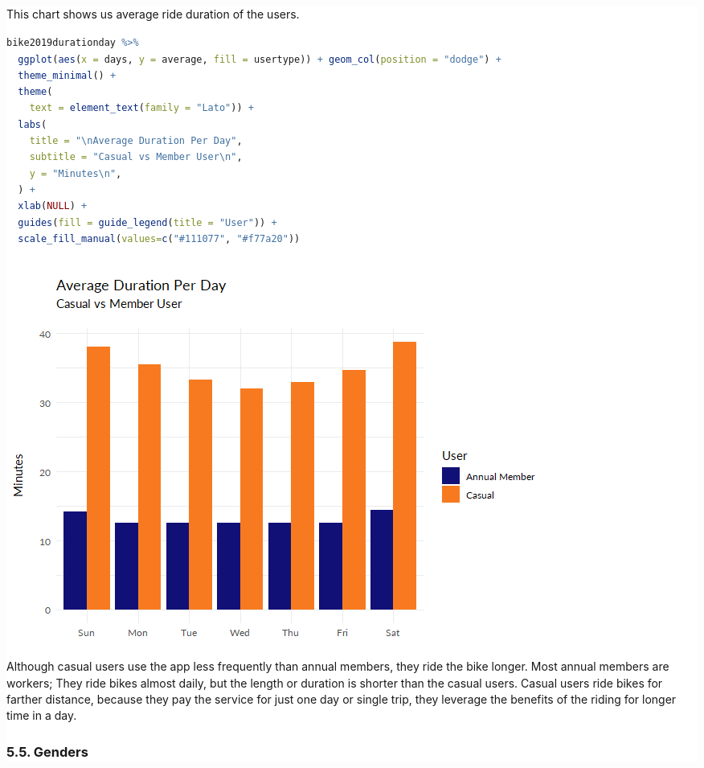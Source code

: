 This chart shows us average ride duration of the users.

``` r
bike2019durationday %>% 
  ggplot(aes(x = days, y = average, fill = usertype)) + geom_col(position = "dodge") + 
  theme_minimal() +
  theme(
    text = element_text(family = "Lato")) + 
  labs(
    title = "\nAverage Duration Per Day",
    subtitle = "Casual vs Member User\n",
    y = "Minutes\n",
  ) +
  xlab(NULL) +
  guides(fill = guide_legend(title = "User")) +
  scale_fill_manual(values=c("#111077", "#f77a20"))
```

![](Bike_Sharing_Cyclistic_Report_2024_02_15_v01_files/figure-gfm/tripduration-1.png)

Although casual users use the app less frequently than annual members,
they ride the bike longer. Most annual members are workers; They ride
bikes almost daily, but the length or duration is shorter than the
casual users. Casual users ride bikes for farther distance, because they
pay the service for just one day or single trip, they leverage the
benefits of the riding for longer time in a day.

### 5.5. Genders
